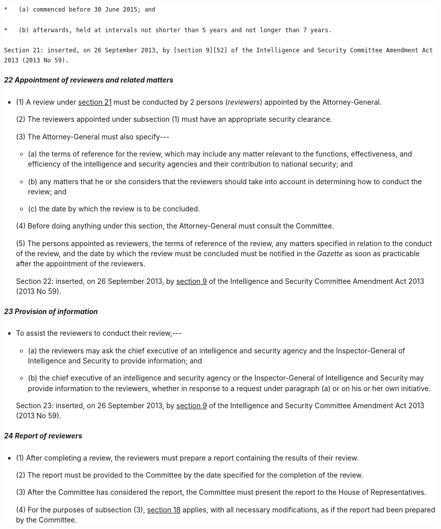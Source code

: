     *   (a) commenced before 30 June 2015; and
    
    *   (b) afterwards, held at intervals not shorter than 5 years and not longer than 7 years.
    
    Section 21: inserted, on 26 September 2013, by [section 9][52] of the Intelligence and Security Committee Amendment Act 2013 (2013 No 59).

##### 22 Appointment of reviewers and related matters
    
*   (1) A review under [section 21][26] must be conducted by 2 persons (_reviewers_) appointed by the Attorney-General.
    
    (2) The reviewers appointed under subsection (1) must have an appropriate security clearance.
    
    (3) The Attorney-General must also specify---
        
    *   (a) the terms of reference for the review, which may include any matter relevant to the functions, effectiveness, and efficiency of the intelligence and security agencies and their contribution to national security; and
    
    *   (b) any matters that he or she considers that the reviewers should take into account in determining how to conduct the review; and
    
    *   (c) the date by which the review is to be concluded.
    
    (4) Before doing anything under this section, the Attorney-General must consult the Committee.
    
    (5) The persons appointed as reviewers, the terms of reference of the review, any matters specified in relation to the conduct of the review, and the date by which the review must be concluded must be notified in the _Gazette_ as soon as practicable after the appointment of the reviewers.
    
    Section 22: inserted, on 26 September 2013, by [section 9][52] of the Intelligence and Security Committee Amendment Act 2013 (2013 No 59).

##### 23 Provision of information
    
*   To assist the reviewers to conduct their review,---
        
    *   (a) the reviewers may ask the chief executive of an intelligence and security agency and the Inspector-General of Intelligence and Security to provide information; and
    
    *   (b) the chief executive of an intelligence and security agency or the Inspector-General of Intelligence and Security may provide information to the reviewers, whether in response to a request under paragraph (a) or on his or her own initiative.
    
    Section 23: inserted, on 26 September 2013, by [section 9][52] of the Intelligence and Security Committee Amendment Act 2013 (2013 No 59).

##### 24 Report of reviewers
    
*   (1) After completing a review, the reviewers must prepare a report containing the results of their review.
    
    (2) The report must be provided to the Committee by the date specified for the completion of the review.
    
    (3) After the Committee has considered the report, the Committee must present the report to the House of Representatives.
    
    (4) For the purposes of subsection (3), [section 18][22] applies, with all necessary modifications, as if the report had been prepared by the Committee.
    

[0]: http://www.legislation.govt.nz/act/public/1996/0046/latest/link.aspx?id=DLM2998524
[1]: http://www.legislation.govt.nz/act/public/1996/0046/latest/whole.html#DLM392244
[2]: http://www.legislation.govt.nz/act/public/1996/0046/latest/whole.html#DLM392246
[3]: http://www.legislation.govt.nz/act/public/1996/0046/latest/whole.html#DLM392247
[4]: http://www.legislation.govt.nz/act/public/1996/0046/latest/whole.html#DLM392262
[5]: http://www.legislation.govt.nz/act/public/1996/0046/latest/whole.html#DLM392264
[6]: http://www.legislation.govt.nz/act/public/1996/0046/latest/whole.html#DLM2180207
[7]: http://www.legislation.govt.nz/act/public/1996/0046/latest/whole.html#DLM392266
[8]: http://www.legislation.govt.nz/act/public/1996/0046/latest/whole.html#DLM392267
[9]: http://www.legislation.govt.nz/act/public/1996/0046/latest/whole.html#DLM392268
[10]: http://www.legislation.govt.nz/act/public/1996/0046/latest/whole.html#DLM5648408
[11]: http://www.legislation.govt.nz/act/public/1996/0046/latest/whole.html#DLM392269
[12]: http://www.legislation.govt.nz/act/public/1996/0046/latest/whole.html#DLM392270
[13]: http://www.legislation.govt.nz/act/public/1996/0046/latest/whole.html#DLM392271
[14]: http://www.legislation.govt.nz/act/public/1996/0046/latest/whole.html#DLM392272
[15]: http://www.legislation.govt.nz/act/public/1996/0046/latest/whole.html#DLM392273
[16]: http://www.legislation.govt.nz/act/public/1996/0046/latest/whole.html#DLM392274
[17]: http://www.legislation.govt.nz/act/public/1996/0046/latest/whole.html#DLM392275
[18]: http://www.legislation.govt.nz/act/public/1996/0046/latest/whole.html#DLM392276
[19]: http://www.legislation.govt.nz/act/public/1996/0046/latest/whole.html#DLM392277
[20]: http://www.legislation.govt.nz/act/public/1996/0046/latest/whole.html#DLM2180208
[21]: http://www.legislation.govt.nz/act/public/1996/0046/latest/whole.html#DLM392279
[22]: http://www.legislation.govt.nz/act/public/1996/0046/latest/whole.html#DLM392280
[23]: http://www.legislation.govt.nz/act/public/1996/0046/latest/whole.html#DLM392281
[24]: http://www.legislation.govt.nz/act/public/1996/0046/latest/whole.html#DLM392282
[25]: http://www.legislation.govt.nz/act/public/1996/0046/latest/whole.html#DLM5648419
[26]: http://www.legislation.govt.nz/act/public/1996/0046/latest/whole.html#DLM5648420
[27]: http://www.legislation.govt.nz/act/public/1996/0046/latest/whole.html#DLM5648421
[28]: http://www.legislation.govt.nz/act/public/1996/0046/latest/whole.html#DLM5648423
[29]: http://www.legislation.govt.nz/act/public/1996/0046/latest/whole.html#DLM5648424
[30]: http://www.legislation.govt.nz/act/public/1996/0046/latest/whole.html#DLM5648425
[31]: http://www.legislation.govt.nz/act/public/1996/0046/latest/whole.html#DLM5648427
[32]: http://www.legislation.govt.nz/act/public/1996/0046/latest/whole.html#DLM5648428
[33]: http://www.legislation.govt.nz/act/public/1996/0046/latest/link.aspx?id=DLM391605
[34]: http://www.legislation.govt.nz/act/public/1996/0046/latest/link.aspx?id=DLM391803
[35]: http://www.legislation.govt.nz/act/public/1996/0046/latest/link.aspx?id=DLM2997643
[36]: http://www.legislation.govt.nz/act/public/1996/0046/latest/link.aspx?id=DLM2998573
[37]: http://www.legislation.govt.nz/act/public/1996/0046/latest/link.aspx?id=DLM4929207
[38]: http://www.legislation.govt.nz/act/public/1996/0046/latest/link.aspx?id=DLM2998633
[39]: http://www.legislation.govt.nz/act/public/1996/0046/latest/link.aspx?id=DLM392546
[40]: http://www.legislation.govt.nz/act/public/1996/0046/latest/link.aspx?id=DLM392519
[41]: http://www.legislation.govt.nz/act/public/1996/0046/latest/link.aspx?id=DLM5496020
[42]: http://www.legislation.govt.nz/act/public/1996/0046/latest/link.aspx?id=DLM5496021
[43]: http://www.legislation.govt.nz/act/public/1996/0046/latest/link.aspx?id=DLM5496003
[44]: http://www.legislation.govt.nz/act/public/1996/0046/latest/link.aspx?id=DLM5496023
[45]: http://www.legislation.govt.nz/act/public/1996/0046/latest/link.aspx?id=DLM10992
[46]: http://www.legislation.govt.nz/act/public/1996/0046/latest/link.aspx?id=DLM6052000
[47]: http://www.legislation.govt.nz/act/public/1996/0046/latest/link.aspx?id=DLM6136727
[48]: http://www.legislation.govt.nz/act/public/1996/0046/latest/link.aspx?id=DLM6052115
[49]: http://www.legislation.govt.nz/act/public/1996/0046/latest/link.aspx?id=DLM5496024
[50]: http://www.legislation.govt.nz/act/public/1996/0046/latest/link.aspx?id=DLM314314
[51]: http://www.legislation.govt.nz/act/public/1996/0046/latest/link.aspx?id=DLM3360714
[52]: http://www.legislation.govt.nz/act/public/1996/0046/latest/link.aspx?id=DLM5496004
[53]: http://www.legislation.govt.nz/act/public/1996/0046/latest/link.aspx?id=DLM2998516
[54]: http://www.legislation.govt.nz/act/public/1996/0046/latest/link.aspx?id=DLM2998515
[55]: http://www.legislation.govt.nz/act/public/1996/0046/latest/link.aspx?id=DLM2998532
[56]: http://www.pco.parliament.govt.nz/editorial-conventions/
[57]: http://www.legislation.govt.nz/act/public/1996/0046/latest/link.aspx?id=DLM5496015